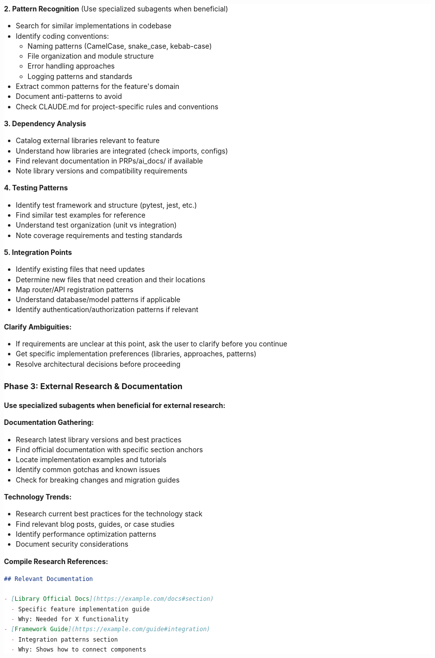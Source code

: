 **2. Pattern Recognition** (Use specialized subagents when beneficial)
- Search for similar implementations in codebase
- Identify coding conventions:
  - Naming patterns (CamelCase, snake_case, kebab-case)
  - File organization and module structure
  - Error handling approaches
  - Logging patterns and standards
- Extract common patterns for the feature's domain
- Document anti-patterns to avoid
- Check CLAUDE.md for project-specific rules and conventions

**3. Dependency Analysis**
- Catalog external libraries relevant to feature
- Understand how libraries are integrated (check imports, configs)
- Find relevant documentation in PRPs/ai_docs/ if available
- Note library versions and compatibility requirements

**4. Testing Patterns**
- Identify test framework and structure (pytest, jest, etc.)
- Find similar test examples for reference
- Understand test organization (unit vs integration)
- Note coverage requirements and testing standards

**5. Integration Points**
- Identify existing files that need updates
- Determine new files that need creation and their locations
- Map router/API registration patterns
- Understand database/model patterns if applicable
- Identify authentication/authorization patterns if relevant

**Clarify Ambiguities:**
- If requirements are unclear at this point, ask the user to clarify before you continue
- Get specific implementation preferences (libraries, approaches, patterns)
- Resolve architectural decisions before proceeding

### Phase 3: External Research & Documentation

**Use specialized subagents when beneficial for external research:**

**Documentation Gathering:**
- Research latest library versions and best practices
- Find official documentation with specific section anchors
- Locate implementation examples and tutorials
- Identify common gotchas and known issues
- Check for breaking changes and migration guides

**Technology Trends:**
- Research current best practices for the technology stack
- Find relevant blog posts, guides, or case studies
- Identify performance optimization patterns
- Document security considerations

**Compile Research References:**
```markdown
## Relevant Documentation

- [Library Official Docs](https://example.com/docs#section)
  - Specific feature implementation guide
  - Why: Needed for X functionality
- [Framework Guide](https://example.com/guide#integration)
  - Integration patterns section
  - Why: Shows how to connect components
```

